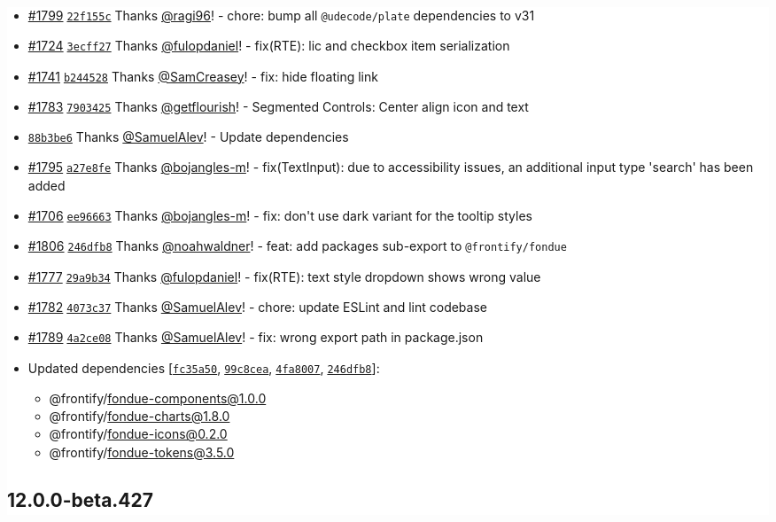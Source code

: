 -   [#1799](https://github.com/Frontify/fondue/pull/1799) [`22f155c`](https://github.com/Frontify/fondue/commit/22f155c244bdf206403959bb688411584e72c0e2) Thanks [@ragi96](https://github.com/ragi96)! - chore: bump all `@udecode/plate` dependencies to v31

-   [#1724](https://github.com/Frontify/fondue/pull/1724) [`3ecff27`](https://github.com/Frontify/fondue/commit/3ecff272f25e39a826221854e5ea02a70b581563) Thanks [@fulopdaniel](https://github.com/fulopdaniel)! - fix(RTE): lic and checkbox item serialization

-   [#1741](https://github.com/Frontify/fondue/pull/1741) [`b244528`](https://github.com/Frontify/fondue/commit/b244528576d9748c9d1b8e5665d0b3fd892dc2ed) Thanks [@SamCreasey](https://github.com/SamCreasey)! - fix: hide floating link

-   [#1783](https://github.com/Frontify/fondue/pull/1783) [`7903425`](https://github.com/Frontify/fondue/commit/7903425984d69f340ea0611390d2bfeabd4d4493) Thanks [@getflourish](https://github.com/getflourish)! - Segmented Controls: Center align icon and text

-   [`88b3be6`](https://github.com/Frontify/fondue/commit/88b3be6a214803a1ac65ed2e3e2439ffb825aedc) Thanks [@SamuelAlev](https://github.com/SamuelAlev)! - Update dependencies

-   [#1795](https://github.com/Frontify/fondue/pull/1795) [`a27e8fe`](https://github.com/Frontify/fondue/commit/a27e8fe918f8520039c033bfa5fbcbde62f267ed) Thanks [@bojangles-m](https://github.com/bojangles-m)! - fix(TextInput): due to accessibility issues, an additional input type 'search' has been added

-   [#1706](https://github.com/Frontify/fondue/pull/1706) [`ee96663`](https://github.com/Frontify/fondue/commit/ee96663ccc5e6d353cfe1e9bd4e3c089f0e30ea0) Thanks [@bojangles-m](https://github.com/bojangles-m)! - fix: don't use dark variant for the tooltip styles

-   [#1806](https://github.com/Frontify/fondue/pull/1806) [`246dfb8`](https://github.com/Frontify/fondue/commit/246dfb8112b68341de8cfd25a71cf3729848395d) Thanks [@noahwaldner](https://github.com/noahwaldner)! - feat: add packages sub-export to `@frontify/fondue`

-   [#1777](https://github.com/Frontify/fondue/pull/1777) [`29a9b34`](https://github.com/Frontify/fondue/commit/29a9b34ac76209484e6fd6d1ca8495ce02d93cd3) Thanks [@fulopdaniel](https://github.com/fulopdaniel)! - fix(RTE): text style dropdown shows wrong value

-   [#1782](https://github.com/Frontify/fondue/pull/1782) [`4073c37`](https://github.com/Frontify/fondue/commit/4073c373d20b046613dbcfd2d5618dcb404e6d46) Thanks [@SamuelAlev](https://github.com/SamuelAlev)! - chore: update ESLint and lint codebase

-   [#1789](https://github.com/Frontify/fondue/pull/1789) [`4a2ce08`](https://github.com/Frontify/fondue/commit/4a2ce081da056f22547023a994b98277c6d53a3a) Thanks [@SamuelAlev](https://github.com/SamuelAlev)! - fix: wrong export path in package.json

-   Updated dependencies [[`fc35a50`](https://github.com/Frontify/fondue/commit/fc35a509e641604eaf2a4b644c573929c3440be3), [`99c8cea`](https://github.com/Frontify/fondue/commit/99c8cea49a6148206c127ebde6f559e17f5980bf), [`4fa8007`](https://github.com/Frontify/fondue/commit/4fa8007bf973494ff4621f526d8f2919115f95ff), [`246dfb8`](https://github.com/Frontify/fondue/commit/246dfb8112b68341de8cfd25a71cf3729848395d)]:
    -   @frontify/fondue-components@1.0.0
    -   @frontify/fondue-charts@1.8.0
    -   @frontify/fondue-icons@0.2.0
    -   @frontify/fondue-tokens@3.5.0

## 12.0.0-beta.427
